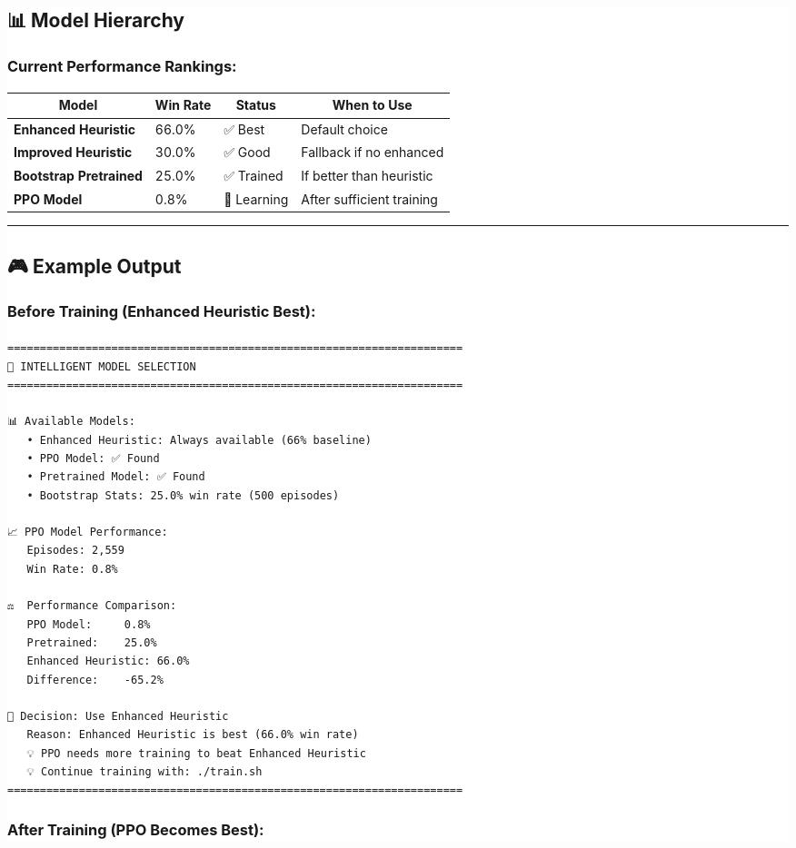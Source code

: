 
## 📊 Model Hierarchy

### **Current Performance Rankings:**

| Model | Win Rate | Status | When to Use |
|-------|----------|--------|-------------|
| **Enhanced Heuristic** | 66.0% | ✅ Best | Default choice |
| **Improved Heuristic** | 30.0% | ✅ Good | Fallback if no enhanced |
| **Bootstrap Pretrained** | 25.0% | ✅ Trained | If better than heuristic |
| **PPO Model** | 0.8% | 🌱 Learning | After sufficient training |

---

## 🎮 Example Output

### **Before Training (Enhanced Heuristic Best):**

```
======================================================================
🎯 INTELLIGENT MODEL SELECTION
======================================================================

📊 Available Models:
   • Enhanced Heuristic: Always available (66% baseline)
   • PPO Model: ✅ Found
   • Pretrained Model: ✅ Found
   • Bootstrap Stats: 25.0% win rate (500 episodes)

📈 PPO Model Performance:
   Episodes: 2,559
   Win Rate: 0.8%

⚖️  Performance Comparison:
   PPO Model:     0.8%
   Pretrained:    25.0%
   Enhanced Heuristic: 66.0%
   Difference:    -65.2%

🌱 Decision: Use Enhanced Heuristic
   Reason: Enhanced Heuristic is best (66.0% win rate)
   💡 PPO needs more training to beat Enhanced Heuristic
   💡 Continue training with: ./train.sh
======================================================================
```

### **After Training (PPO Becomes Best):**
